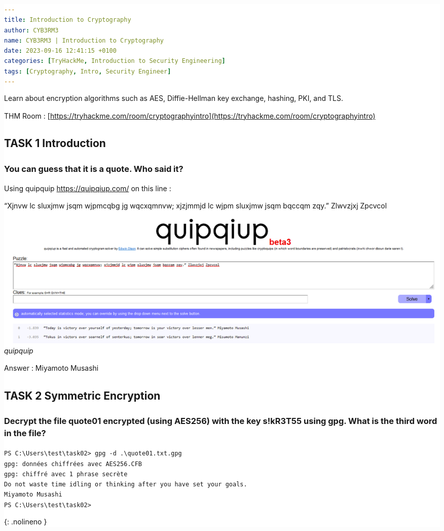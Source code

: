 ```yaml
---
title: Introduction to Cryptography
author: CYB3RM3
name: CYB3RM3 | Introduction to Cryptography
date: 2023-09-16 12:41:15 +0100
categories: [TryHackMe, Introduction to Security Engineering]
tags: [Cryptography, Intro, Security Engineer]
---
```


Learn about encryption algorithms such as AES, Diffie-Hellman key exchange, hashing, PKI, and TLS.

THM Room : [https://tryhackme.com/room/cryptographyintro](https://tryhackme.com/room/cryptographyintro)


## TASK 1 Introduction
### You can guess that it is a quote. Who said it?

Using quipquip <https://quipqiup.com/> on this line : 

“Xjnvw lc sluxjmw jsqm wjpmcqbg jg wqcxqmnvw; xjzjmmjd lc wjpm sluxjmw jsqm bqccqm zqy.” Zlwvzjxj Zpcvcol

![quipquip](/images/thm/cryptographyintro/crypto_1.png)
_quipquip_

Answer : Miyamoto Musashi

## TASK 2 Symmetric Encryption
### Decrypt the file quote01 encrypted (using AES256) with the key s!kR3T55 using gpg. What is the third word in the file?

```console
PS C:\Users\test\task02> gpg -d .\quote01.txt.gpg
gpg: données chiffrées avec AES256.CFB
gpg: chiffré avec 1 phrase secrète
Do not waste time idling or thinking after you have set your goals.
Miyamoto Musashi
PS C:\Users\test\task02>
```
{: .nolineno }
